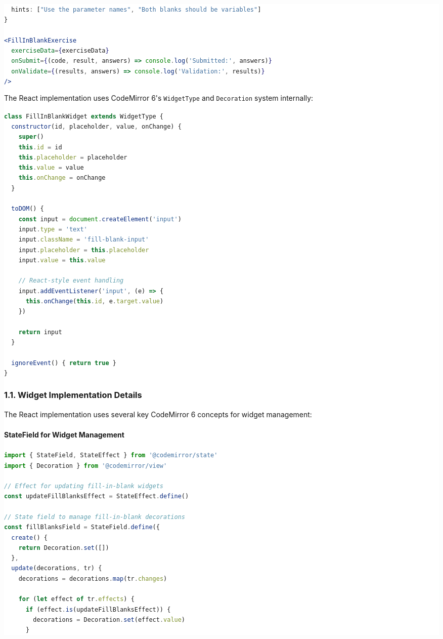 ```jsx
  hints: ["Use the parameter names", "Both blanks should be variables"]
}

<FillInBlankExercise 
  exerciseData={exerciseData}
  onSubmit={(code, result, answers) => console.log('Submitted:', answers)}
  onValidate={(results, answers) => console.log('Validation:', results)}
/>
```

The React implementation uses CodeMirror 6's `WidgetType` and `Decoration` system internally:

```javascript
class FillInBlankWidget extends WidgetType {
  constructor(id, placeholder, value, onChange) {
    super()
    this.id = id
    this.placeholder = placeholder
    this.value = value
    this.onChange = onChange
  }

  toDOM() {
    const input = document.createElement('input')
    input.type = 'text'
    input.className = 'fill-blank-input'
    input.placeholder = this.placeholder
    input.value = this.value
    
    // React-style event handling
    input.addEventListener('input', (e) => {
      this.onChange(this.id, e.target.value)
    })
    
    return input
  }

  ignoreEvent() { return true }
}
```

### 1.1. Widget Implementation Details

The React implementation uses several key CodeMirror 6 concepts for widget management:

#### StateField for Widget Management
```javascript
import { StateField, StateEffect } from '@codemirror/state'
import { Decoration } from '@codemirror/view'

// Effect for updating fill-in-blank widgets
const updateFillBlanksEffect = StateEffect.define()

// State field to manage fill-in-blank decorations
const fillBlanksField = StateField.define({
  create() {
    return Decoration.set([])
  },
  update(decorations, tr) {
    decorations = decorations.map(tr.changes)
    
    for (let effect of tr.effects) {
      if (effect.is(updateFillBlanksEffect)) {
        decorations = Decoration.set(effect.value)
      }
```